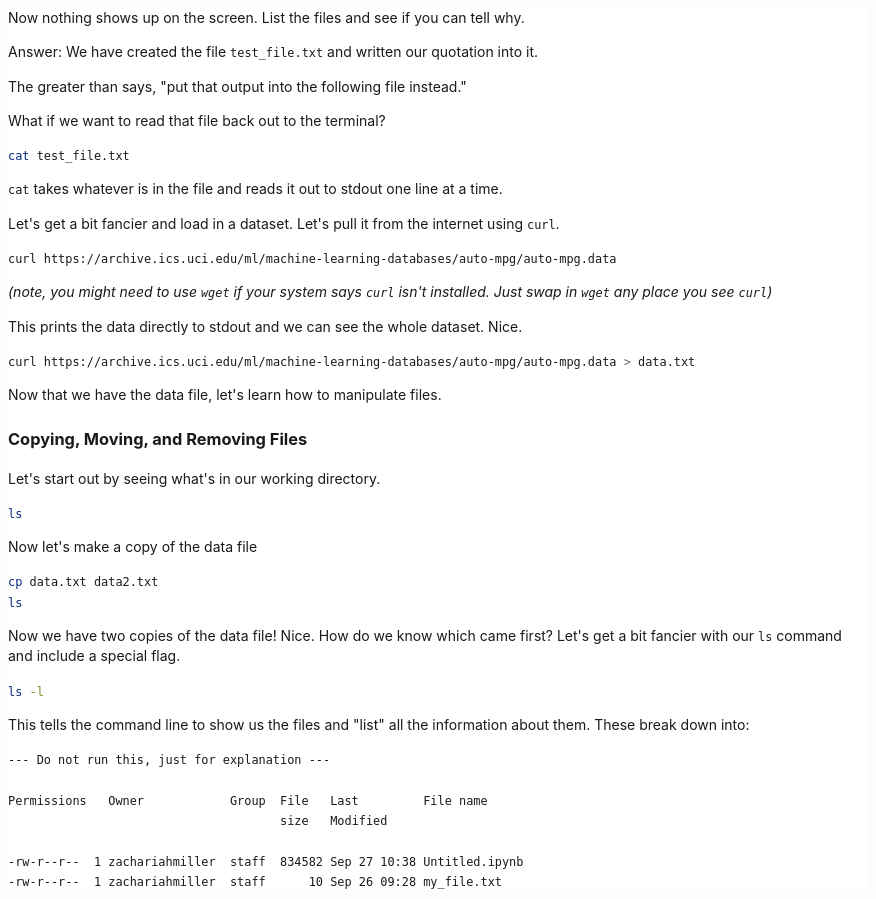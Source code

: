 Now nothing shows up on the screen. List the files and see if you can tell
why.

Answer: We have created the file  ```test_file.txt``` and written our quotation into it.  

The greater than says, "put that output into the following file instead."

What if we want to read that file back out to the terminal?

```bash
cat test_file.txt
```
`cat` takes whatever is in the file and reads it out to stdout one line at a
time.

Let's get a bit fancier and load in a dataset. Let's pull it from the internet
using `curl`.

```bash
curl https://archive.ics.uci.edu/ml/machine-learning-databases/auto-mpg/auto-mpg.data
```

_(note, you might need to use `wget` if your system says `curl` isn't
installed. Just swap in `wget` any place you see `curl`)_

This prints the data directly to stdout and we can see the whole dataset.
Nice. 

```bash
curl https://archive.ics.uci.edu/ml/machine-learning-databases/auto-mpg/auto-mpg.data > data.txt
```

Now that we have the data file, let's learn how to manipulate files.

### Copying, Moving, and Removing Files

Let's start out by seeing what's in our working directory.

```bash
ls
```

Now let's make a copy of the data file

```bash
cp data.txt data2.txt
ls
```

Now we have two copies of the data file! Nice. How do we know which came
first? Let's get a bit fancier with our `ls` command and include a special
flag.

```bash
ls -l
```

This tells the command line to show us the files and "list" all the
information about them. These break down into:

```
--- Do not run this, just for explanation ---

Permissions   Owner            Group  File   Last         File name
                                      size   Modified

-rw-r--r--  1 zachariahmiller  staff  834582 Sep 27 10:38 Untitled.ipynb
-rw-r--r--  1 zachariahmiller  staff      10 Sep 26 09:28 my_file.txt
```
